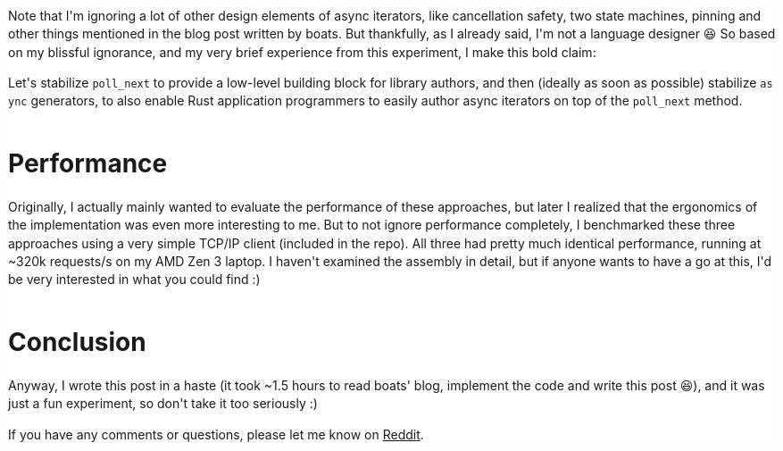 Note that I'm ignoring a lot of other design elements of async iterators, like cancellation safety,
two state machines, pinning and other things mentioned in the blog post written by boats. But thankfully,
as I already said, I'm not a language designer :laughing: So based on my blissful ignorance, and my
very brief experience from this experiment, I make this bold claim:

Let's stabilize `poll_next` to provide a low-level building block for library authors, and then (ideally
as soon as possible) stabilize `async` generators, to also enable Rust application programmers to easily
author async iterators on top of the `poll_next` method.

# Performance
Originally, I actually mainly wanted to evaluate the performance of these approaches, but later I realized
that the ergonomics of the implementation was even more interesting to me. But to not ignore performance
completely, I benchmarked these three approaches using a very simple TCP/IP client (included in the
repo). All three had pretty much identical performance, running at ~320k requests/s on my AMD Zen 3
laptop. I haven't examined the assembly in detail, but if anyone wants to have a go at this, I'd be
very interested in what you could find :)

# Conclusion
Anyway, I wrote this post in a haste (it took ~1.5 hours to read boats' blog, implement the code and
write this post :laughing:), and it was just a fun experiment, so don't take it too seriously :)

If you have any comments or questions, please let me know on [Reddit](https://www.reddit.com/r/rust/comments/185ew5z/examining_rust_async_iterator_approaches/).
